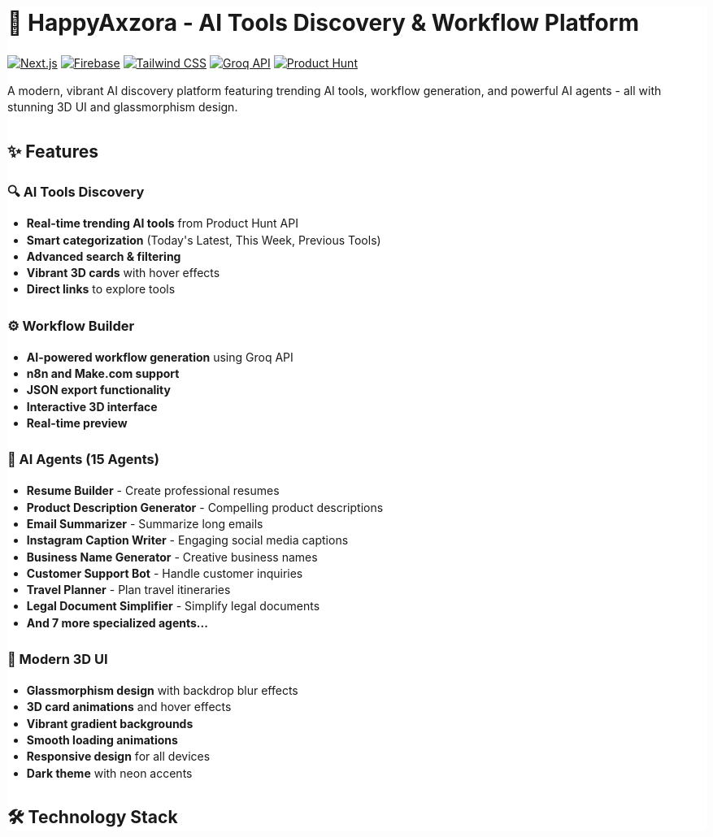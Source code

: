 # 🚀 HappyAxzora - AI Tools Discovery & Workflow Platform

[![Next.js](https://img.shields.io/badge/Next.js-14.2.3-black)](https://nextjs.org/)
[![Firebase](https://img.shields.io/badge/Firebase-10.14.1-orange)](https://firebase.google.com/)
[![Tailwind CSS](https://img.shields.io/badge/Tailwind%20CSS-3.4.1-blue)](https://tailwindcss.com/)
[![Groq API](https://img.shields.io/badge/Groq%20API-Integrated-green)](https://groq.com/)
[![Product Hunt](https://img.shields.io/badge/Product%20Hunt-API-red)](https://api.producthunt.com/)

A modern, vibrant AI discovery platform featuring trending AI tools, workflow generation, and powerful AI agents - all with stunning 3D UI and glassmorphism design.

## ✨ Features

### 🔍 AI Tools Discovery
- **Real-time trending AI tools** from Product Hunt API
- **Smart categorization** (Today's Latest, This Week, Previous Tools)
- **Advanced search & filtering**
- **Vibrant 3D cards** with hover effects
- **Direct links** to explore tools

### ⚙️ Workflow Builder
- **AI-powered workflow generation** using Groq API
- **n8n and Make.com support**
- **JSON export functionality**
- **Interactive 3D interface**
- **Real-time preview**

### 🤖 AI Agents (15 Agents)
- **Resume Builder** - Create professional resumes
- **Product Description Generator** - Compelling product descriptions
- **Email Summarizer** - Summarize long emails
- **Instagram Caption Writer** - Engaging social media captions
- **Business Name Generator** - Creative business names
- **Customer Support Bot** - Handle customer inquiries
- **Travel Planner** - Plan travel itineraries
- **Legal Document Simplifier** - Simplify legal documents
- **And 7 more specialized agents...**

### 🎨 Modern 3D UI
- **Glassmorphism design** with backdrop blur effects
- **3D card animations** and hover effects
- **Vibrant gradient backgrounds**
- **Smooth loading animations**
- **Responsive design** for all devices
- **Dark theme** with neon accents

## 🛠️ Technology Stack
